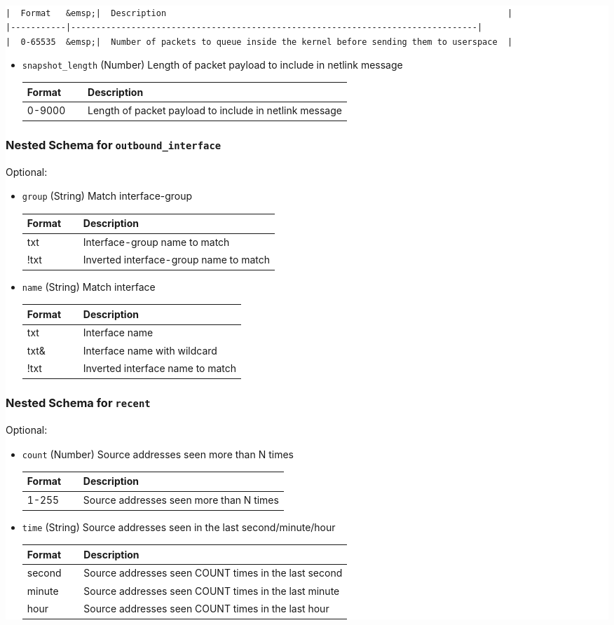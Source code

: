     |  Format   &emsp;|  Description                                                                    |
    |-----------|---------------------------------------------------------------------------------|
    |  0-65535  &emsp;|  Number of packets to queue inside the kernel before sending them to userspace  |
- `snapshot_length` (Number) Length of packet payload to include in netlink message

    |  Format  &emsp;|  Description                                             |
    |----------|----------------------------------------------------------|
    |  0-9000  &emsp;|  Length of packet payload to include in netlink message  |


<a id="nestedatt--outbound_interface"></a>
### Nested Schema for `outbound_interface`

Optional:

- `group` (String) Match interface-group

    |  Format  &emsp;|  Description                             |
    |----------|------------------------------------------|
    |  txt     &emsp;|  Interface-group name to match           |
    |  !txt    &emsp;|  Inverted interface-group name to match  |
- `name` (String) Match interface

    |  Format  &emsp;|  Description                       |
    |----------|------------------------------------|
    |  txt     &emsp;|  Interface name                    |
    |  txt&amp;    &emsp;|  Interface name with wildcard      |
    |  !txt    &emsp;|  Inverted interface name to match  |


<a id="nestedatt--recent"></a>
### Nested Schema for `recent`

Optional:

- `count` (Number) Source addresses seen more than N times

    |  Format  &emsp;|  Description                              |
    |----------|-------------------------------------------|
    |  1-255   &emsp;|  Source addresses seen more than N times  |
- `time` (String) Source addresses seen in the last second/minute/hour

    |  Format  &emsp;|  Description                                           |
    |----------|--------------------------------------------------------|
    |  second  &emsp;|  Source addresses seen COUNT times in the last second  |
    |  minute  &emsp;|  Source addresses seen COUNT times in the last minute  |
    |  hour    &emsp;|  Source addresses seen COUNT times in the last hour    |

